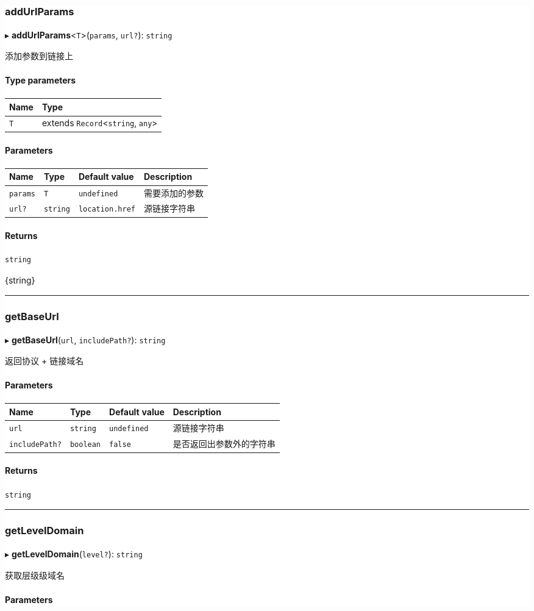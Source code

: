 ### addUrlParams

▸ **addUrlParams**<`T`\>(`params`, `url?`): `string`

添加参数到链接上

#### Type parameters

| Name | Type |
| :------ | :------ |
| `T` | extends `Record`<`string`, `any`\> |

#### Parameters

| Name | Type | Default value | Description |
| :------ | :------ | :------ | :------ |
| `params` | `T` | `undefined` | 需要添加的参数 |
| `url?` | `string` | `location.href` | 源链接字符串 |

#### Returns

`string`

{string}

___

### getBaseUrl

▸ **getBaseUrl**(`url`, `includePath?`): `string`

返回协议 + 链接域名

#### Parameters

| Name | Type | Default value | Description |
| :------ | :------ | :------ | :------ |
| `url` | `string` | `undefined` | 源链接字符串 |
| `includePath?` | `boolean` | `false` | 是否返回出参数外的字符串 |

#### Returns

`string`

___

### getLevelDomain

▸ **getLevelDomain**(`level?`): `string`

获取层级级域名

#### Parameters
